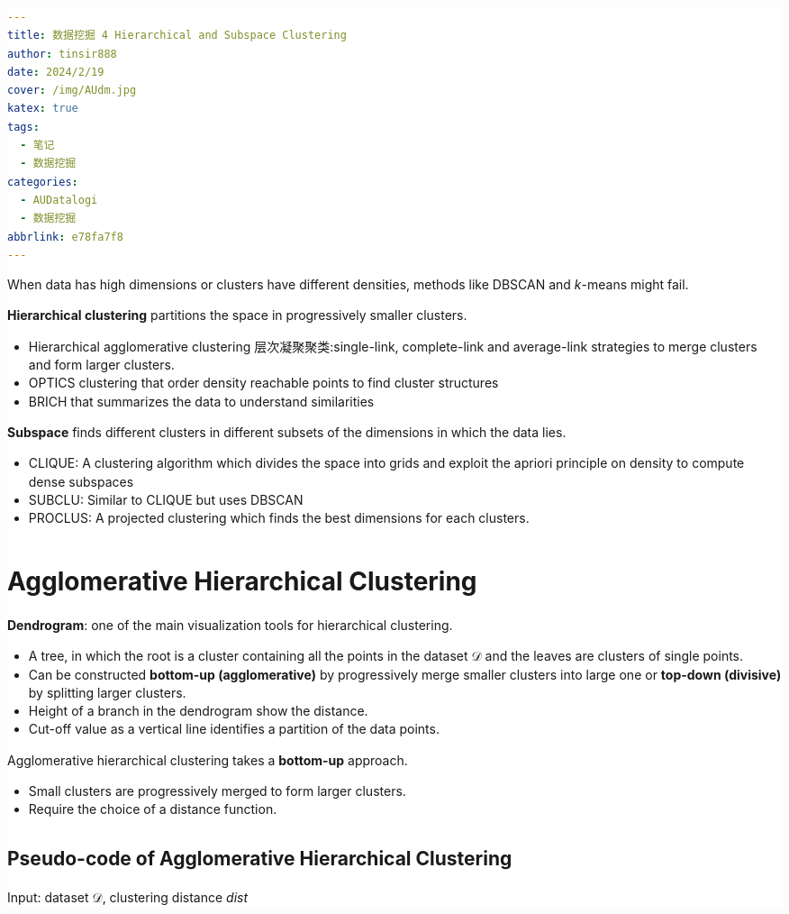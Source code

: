 ```yaml
---
title: 数据挖掘 4 Hierarchical and Subspace Clustering
author: tinsir888
date: 2024/2/19
cover: /img/AUdm.jpg
katex: true
tags:
  - 笔记
  - 数据挖掘
categories:
  - AUDatalogi
  - 数据挖掘
abbrlink: e78fa7f8
---
```


When data has high dimensions or clusters have different densities, methods like DBSCAN and $k$-means might fail.

**Hierarchical clustering** partitions the space in progressively smaller clusters.

- Hierarchical agglomerative clustering 层次凝聚聚类:single-link, complete-link and average-link strategies to merge clusters and form larger clusters.
- OPTICS clustering that order density reachable points to find cluster structures
- BRICH that summarizes the data to understand similarities

**Subspace** finds different clusters in different subsets of the dimensions in which the data lies.

- CLIQUE: A clustering algorithm which divides the space into grids and exploit the apriori principle on density to compute dense subspaces
- SUBCLU: Similar to CLIQUE but uses DBSCAN
- PROCLUS: A projected clustering which finds the best dimensions for each clusters.

# Agglomerative Hierarchical Clustering

**Dendrogram**: one of the main visualization tools for hierarchical clustering.

- A tree, in which the root is a cluster containing all the points in the dataset $\mathcal  D$ and the leaves are clusters of single points.
- Can be constructed **bottom-up (agglomerative)** by progressively merge smaller clusters into large one or **top-down (divisive)** by splitting larger clusters.
- Height of a branch in the dendrogram show the distance.
- Cut-off value as a vertical line identifies a partition of the data points.

Agglomerative hierarchical clustering takes a **bottom-up** approach.

- Small clusters are progressively merged to form larger clusters.
- Require the choice of a distance function.

## Pseudo-code of Agglomerative Hierarchical Clustering

Input: dataset $\mathcal D$, clustering distance $dist$
